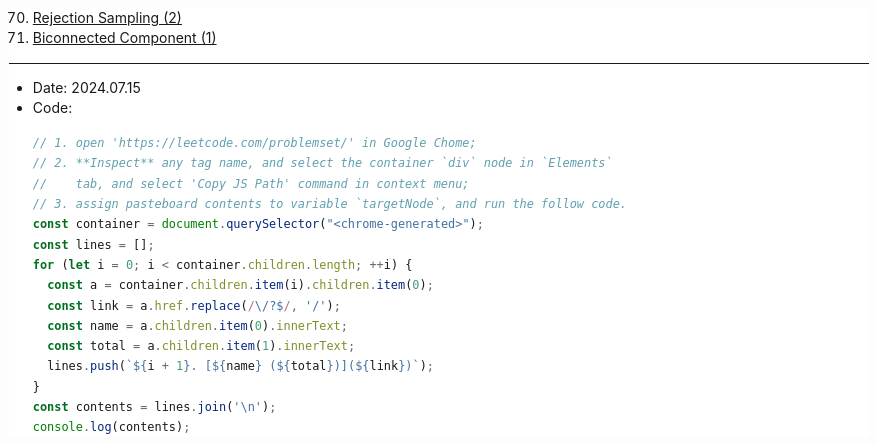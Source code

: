 70. [Rejection Sampling (2)](https://leetcode.com/tag/rejection-sampling/)
71. [Biconnected Component (1)](https://leetcode.com/tag/biconnected-component/)
---

- Date: 2024.07.15
- Code:
    ```javascript
    // 1. open 'https://leetcode.com/problemset/' in Google Chome;
    // 2. **Inspect** any tag name, and select the container `div` node in `Elements`
    //    tab, and select 'Copy JS Path' command in context menu;
    // 3. assign pasteboard contents to variable `targetNode`, and run the follow code.
    const container = document.querySelector("<chrome-generated>");
    const lines = [];
    for (let i = 0; i < container.children.length; ++i) {
      const a = container.children.item(i).children.item(0);
      const link = a.href.replace(/\/?$/, '/');
      const name = a.children.item(0).innerText;
      const total = a.children.item(1).innerText;
      lines.push(`${i + 1}. [${name} (${total})](${link})`);
    }
    const contents = lines.join('\n');
    console.log(contents);
    ```
